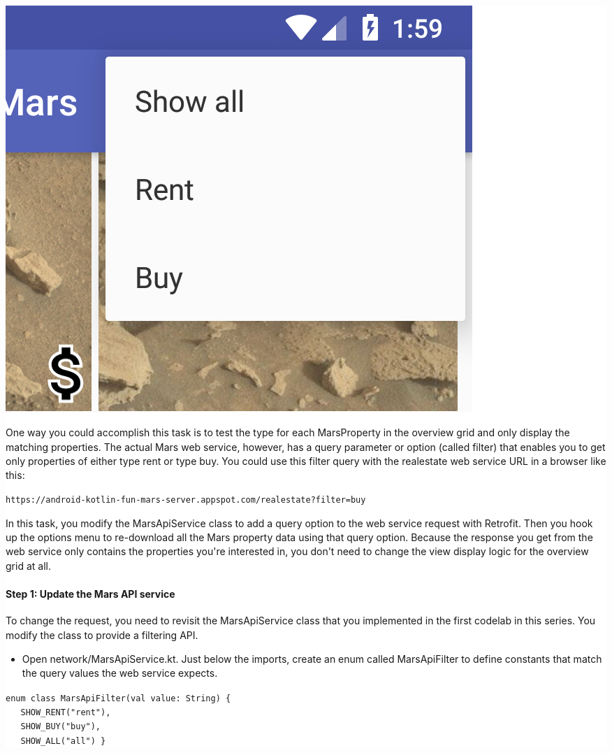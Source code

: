 ![](4b93ba4767e4a4d4.png)

One way you could accomplish this task is to test the type for each MarsProperty in the overview grid and only display the matching properties. The actual Mars web service, however, has a query parameter or option (called filter) that enables you to get only properties of either type rent or type buy. You could use this filter query with the realestate web service URL in a browser like this:

`https://android-kotlin-fun-mars-server.appspot.com/realestate?filter=buy`

In this task, you modify the MarsApiService class to add a query option to the web service request with Retrofit. Then you hook up the options menu to re-download all the Mars property data using that query option. Because the response you get from the web service only contains the properties you're interested in, you don't need to change the view display logic for the overview grid at all.

#### Step 1: Update the Mars API service

To change the request, you need to revisit the MarsApiService class that you implemented in the first codelab in this series. You modify the class to provide a filtering API.

- Open network/MarsApiService.kt. Just below the imports, create an enum called MarsApiFilter to define constants that match the query values the web service expects.

```
enum class MarsApiFilter(val value: String) {
   SHOW_RENT("rent"),
   SHOW_BUY("buy"),
   SHOW_ALL("all") }
```
